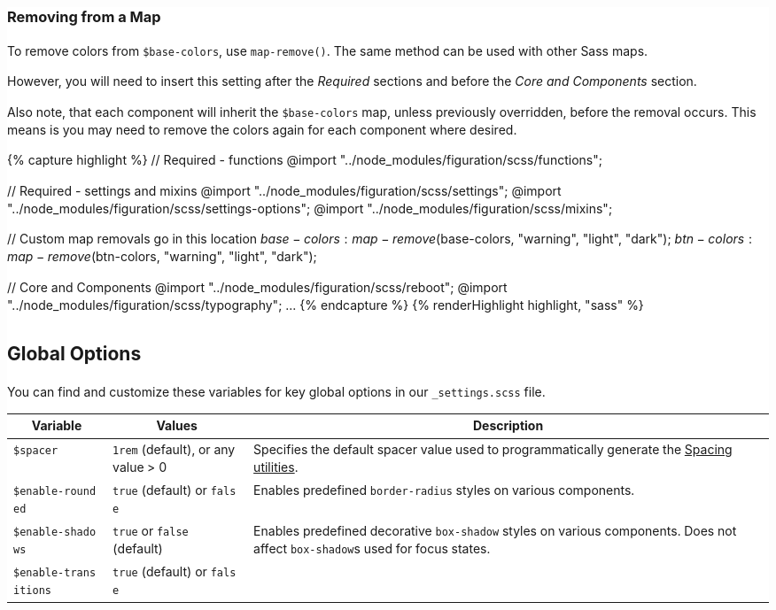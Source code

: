 ### Removing from a Map

To remove colors from `$base-colors`, use `map-remove()`. The same method can be used with other Sass maps.

However, you will need to insert this setting after the *Required* sections and before the *Core and Components* section.

Also note, that each component will inherit the `$base-colors` map, unless previously overridden, before the removal occurs.  This means is you may need to remove the colors again for each component where desired.

{% capture highlight %}
// Required - functions
@import "../node_modules/figuration/scss/functions";

// Required - settings and mixins
@import "../node_modules/figuration/scss/settings";
@import "../node_modules/figuration/scss/settings-options";
@import "../node_modules/figuration/scss/mixins";

// Custom map removals go in this location
$base-colors: map-remove($base-colors, "warning", "light", "dark");
$btn-colors: map-remove($btn-colors, "warning", "light", "dark");

// Core and Components
@import "../node_modules/figuration/scss/reboot";
@import "../node_modules/figuration/scss/typography";
...
{% endcapture %}
{% renderHighlight highlight, "sass" %}

## Global Options

You can find and customize these variables for key global options in our `_settings.scss` file.

<div class="table-scroll">
  <table class="table table-bordered table-striped">
    <thead>
      <tr>
        <th>Variable</th>
        <th>Values</th>
        <th>Description</th>
      </tr>
    </thead>
    <tbody>
      <tr>
        <td><code>$spacer</code></td>
        <td><code>1rem</code> (default), or any value > 0</td>
        <td>Specifies the default spacer value used to programmatically generate the <a href="{{ site.path }}/{{ version.docs }}/utilities/spacing/">Spacing utilities</a>.</td>
      </tr>
      <tr>
        <td><code>$enable-rounded</code></td>
        <td><code>true</code> (default) or <code>false</code></td>
        <td>Enables predefined <code>border-radius</code> styles on various components.</td>
      </tr>
      <tr>
        <td><code>$enable-shadows</code></td>
        <td><code>true</code> or <code>false</code> (default)</td>
        <td>Enables predefined decorative <code>box-shadow</code> styles on various components. Does not affect <code>box-shadow</code>s used for focus states.</td>
      </tr>
      <tr>
        <td><code>$enable-transitions</code></td>
        <td><code>true</code> (default) or <code>false</code></td>